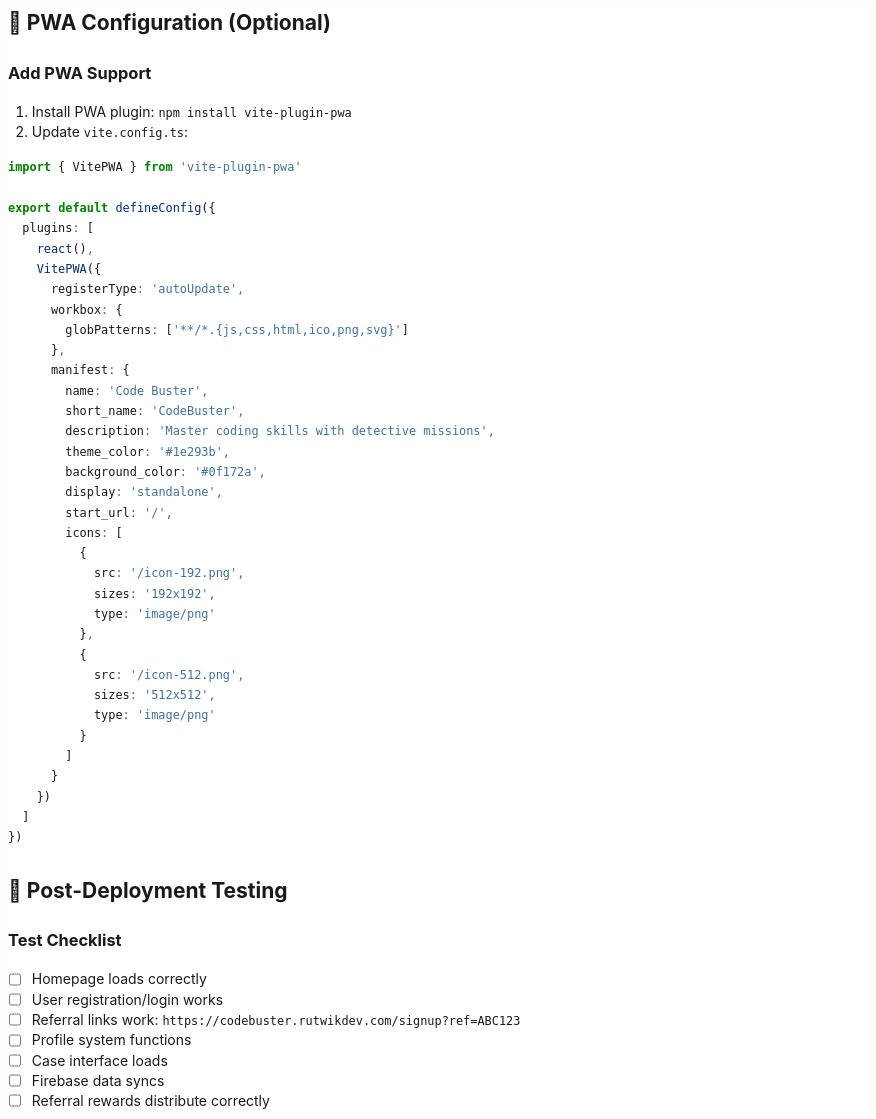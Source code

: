 ## 📱 PWA Configuration (Optional)

### Add PWA Support
1. Install PWA plugin: `npm install vite-plugin-pwa`
2. Update `vite.config.ts`:

```typescript
import { VitePWA } from 'vite-plugin-pwa'

export default defineConfig({
  plugins: [
    react(),
    VitePWA({
      registerType: 'autoUpdate',
      workbox: {
        globPatterns: ['**/*.{js,css,html,ico,png,svg}']
      },
      manifest: {
        name: 'Code Buster',
        short_name: 'CodeBuster',
        description: 'Master coding skills with detective missions',
        theme_color: '#1e293b',
        background_color: '#0f172a',
        display: 'standalone',
        start_url: '/',
        icons: [
          {
            src: '/icon-192.png',
            sizes: '192x192',
            type: 'image/png'
          },
          {
            src: '/icon-512.png',
            sizes: '512x512',
            type: 'image/png'
          }
        ]
      }
    })
  ]
})
```

## 🚦 Post-Deployment Testing

### Test Checklist
- [ ] Homepage loads correctly
- [ ] User registration/login works
- [ ] Referral links work: `https://codebuster.rutwikdev.com/signup?ref=ABC123`
- [ ] Profile system functions
- [ ] Case interface loads
- [ ] Firebase data syncs
- [ ] Referral rewards distribute correctly
